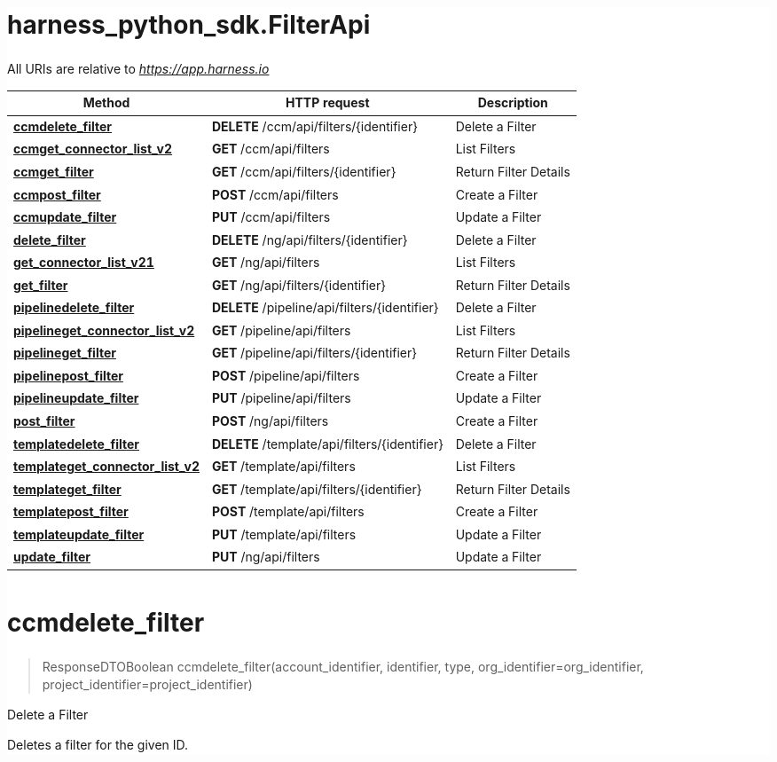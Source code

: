 # harness_python_sdk.FilterApi

All URIs are relative to *https://app.harness.io*

Method | HTTP request | Description
------------- | ------------- | -------------
[**ccmdelete_filter**](FilterApi.md#ccmdelete_filter) | **DELETE** /ccm/api/filters/{identifier} | Delete a Filter
[**ccmget_connector_list_v2**](FilterApi.md#ccmget_connector_list_v2) | **GET** /ccm/api/filters | List Filters
[**ccmget_filter**](FilterApi.md#ccmget_filter) | **GET** /ccm/api/filters/{identifier} | Return Filter Details
[**ccmpost_filter**](FilterApi.md#ccmpost_filter) | **POST** /ccm/api/filters | Create a Filter
[**ccmupdate_filter**](FilterApi.md#ccmupdate_filter) | **PUT** /ccm/api/filters | Update a Filter
[**delete_filter**](FilterApi.md#delete_filter) | **DELETE** /ng/api/filters/{identifier} | Delete a Filter
[**get_connector_list_v21**](FilterApi.md#get_connector_list_v21) | **GET** /ng/api/filters | List Filters
[**get_filter**](FilterApi.md#get_filter) | **GET** /ng/api/filters/{identifier} | Return Filter Details
[**pipelinedelete_filter**](FilterApi.md#pipelinedelete_filter) | **DELETE** /pipeline/api/filters/{identifier} | Delete a Filter
[**pipelineget_connector_list_v2**](FilterApi.md#pipelineget_connector_list_v2) | **GET** /pipeline/api/filters | List Filters
[**pipelineget_filter**](FilterApi.md#pipelineget_filter) | **GET** /pipeline/api/filters/{identifier} | Return Filter Details
[**pipelinepost_filter**](FilterApi.md#pipelinepost_filter) | **POST** /pipeline/api/filters | Create a Filter
[**pipelineupdate_filter**](FilterApi.md#pipelineupdate_filter) | **PUT** /pipeline/api/filters | Update a Filter
[**post_filter**](FilterApi.md#post_filter) | **POST** /ng/api/filters | Create a Filter
[**templatedelete_filter**](FilterApi.md#templatedelete_filter) | **DELETE** /template/api/filters/{identifier} | Delete a Filter
[**templateget_connector_list_v2**](FilterApi.md#templateget_connector_list_v2) | **GET** /template/api/filters | List Filters
[**templateget_filter**](FilterApi.md#templateget_filter) | **GET** /template/api/filters/{identifier} | Return Filter Details
[**templatepost_filter**](FilterApi.md#templatepost_filter) | **POST** /template/api/filters | Create a Filter
[**templateupdate_filter**](FilterApi.md#templateupdate_filter) | **PUT** /template/api/filters | Update a Filter
[**update_filter**](FilterApi.md#update_filter) | **PUT** /ng/api/filters | Update a Filter

# **ccmdelete_filter**
> ResponseDTOBoolean ccmdelete_filter(account_identifier, identifier, type, org_identifier=org_identifier, project_identifier=project_identifier)

Delete a Filter

Deletes a filter for the given ID.
